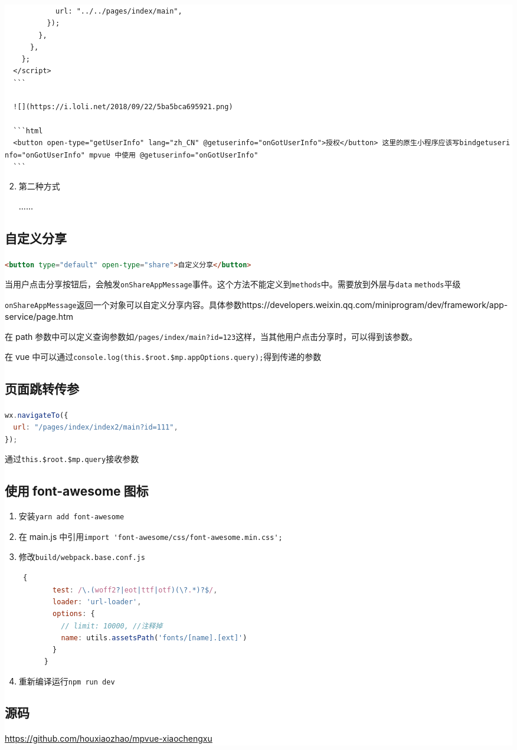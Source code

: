                 url: "../../pages/index/main",
              });
            },
          },
        };
      </script>
      ```

      ![](https://i.loli.net/2018/09/22/5ba5bca695921.png)

      ```html
      <button open-type="getUserInfo" lang="zh_CN" @getuserinfo="onGotUserInfo">授权</button> 这里的原生小程序应该写bindgetuserinfo="onGotUserInfo" mpvue 中使用 @getuserinfo="onGotUserInfo"
      ```

   2. 第二种方式

      ......

   ## 自定义分享

   ```html
   <button type="default" open-type="share">自定义分享</button>
   ```

   当用户点击分享按钮后，会触发`onShareAppMessage`事件。这个方法不能定义到`methods`中。需要放到外层与`data` `methods`平级

   `onShareAppMessage`返回一个对象可以自定义分享内容。具体参数https://developers.weixin.qq.com/miniprogram/dev/framework/app-service/page.htm

   在 path 参数中可以定义查询参数如`/pages/index/main?id=123`这样，当其他用户点击分享时，可以得到该参数。

   在 vue 中可以通过`console.log(this.$root.$mp.appOptions.query);`得到传递的参数

   ## 页面跳转传参

   ```javascript
   wx.navigateTo({
     url: "/pages/index/index2/main?id=111",
   });
   ```

   通过`this.$root.$mp.query`接收参数

   ## 使用 font-awesome 图标

   1. 安装`yarn add font-awesome`

   2. 在 main.js 中引用`import 'font-awesome/css/font-awesome.min.css';`

   3. 修改`build/webpack.base.conf.js`

      ```javascript
       {
              test: /\.(woff2?|eot|ttf|otf)(\?.*)?$/,
              loader: 'url-loader',
              options: {
                // limit: 10000, //注释掉
                name: utils.assetsPath('fonts/[name].[ext]')
              }
            }
      ```

   4. 重新编译运行`npm run dev`

   ## 源码

   https://github.com/houxiaozhao/mpvue-xiaochengxu
